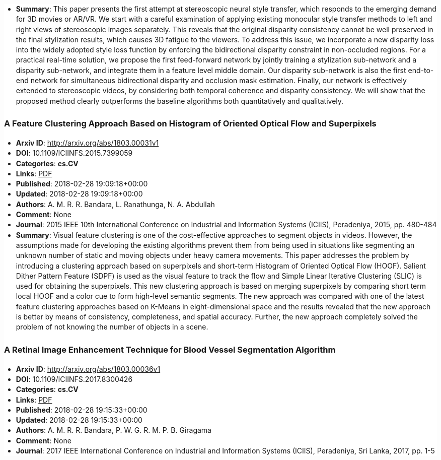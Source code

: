 - **Summary**: This paper presents the first attempt at stereoscopic neural style transfer, which responds to the emerging demand for 3D movies or AR/VR. We start with a careful examination of applying existing monocular style transfer methods to left and right views of stereoscopic images separately. This reveals that the original disparity consistency cannot be well preserved in the final stylization results, which causes 3D fatigue to the viewers. To address this issue, we incorporate a new disparity loss into the widely adopted style loss function by enforcing the bidirectional disparity constraint in non-occluded regions. For a practical real-time solution, we propose the first feed-forward network by jointly training a stylization sub-network and a disparity sub-network, and integrate them in a feature level middle domain. Our disparity sub-network is also the first end-to-end network for simultaneous bidirectional disparity and occlusion mask estimation. Finally, our network is effectively extended to stereoscopic videos, by considering both temporal coherence and disparity consistency. We will show that the proposed method clearly outperforms the baseline algorithms both quantitatively and qualitatively.



### A Feature Clustering Approach Based on Histogram of Oriented Optical Flow and Superpixels
- **Arxiv ID**: http://arxiv.org/abs/1803.00031v1
- **DOI**: 10.1109/ICIINFS.2015.7399059
- **Categories**: **cs.CV**
- **Links**: [PDF](http://arxiv.org/pdf/1803.00031v1)
- **Published**: 2018-02-28 19:09:18+00:00
- **Updated**: 2018-02-28 19:09:18+00:00
- **Authors**: A. M. R. R. Bandara, L. Ranathunga, N. A. Abdullah
- **Comment**: None
- **Journal**: 2015 IEEE 10th International Conference on Industrial and
  Information Systems (ICIIS), Peradeniya, 2015, pp. 480-484
- **Summary**: Visual feature clustering is one of the cost-effective approaches to segment objects in videos. However, the assumptions made for developing the existing algorithms prevent them from being used in situations like segmenting an unknown number of static and moving objects under heavy camera movements. This paper addresses the problem by introducing a clustering approach based on superpixels and short-term Histogram of Oriented Optical Flow (HOOF). Salient Dither Pattern Feature (SDPF) is used as the visual feature to track the flow and Simple Linear Iterative Clustering (SLIC) is used for obtaining the superpixels. This new clustering approach is based on merging superpixels by comparing short term local HOOF and a color cue to form high-level semantic segments. The new approach was compared with one of the latest feature clustering approaches based on K-Means in eight-dimensional space and the results revealed that the new approach is better by means of consistency, completeness, and spatial accuracy. Further, the new approach completely solved the problem of not knowing the number of objects in a scene.



### A Retinal Image Enhancement Technique for Blood Vessel Segmentation Algorithm
- **Arxiv ID**: http://arxiv.org/abs/1803.00036v1
- **DOI**: 10.1109/ICIINFS.2017.8300426
- **Categories**: **cs.CV**
- **Links**: [PDF](http://arxiv.org/pdf/1803.00036v1)
- **Published**: 2018-02-28 19:15:33+00:00
- **Updated**: 2018-02-28 19:15:33+00:00
- **Authors**: A. M. R. R. Bandara, P. W. G. R. M. P. B. Giragama
- **Comment**: None
- **Journal**: 2017 IEEE International Conference on Industrial and Information
  Systems (ICIIS), Peradeniya, Sri Lanka, 2017, pp. 1-5